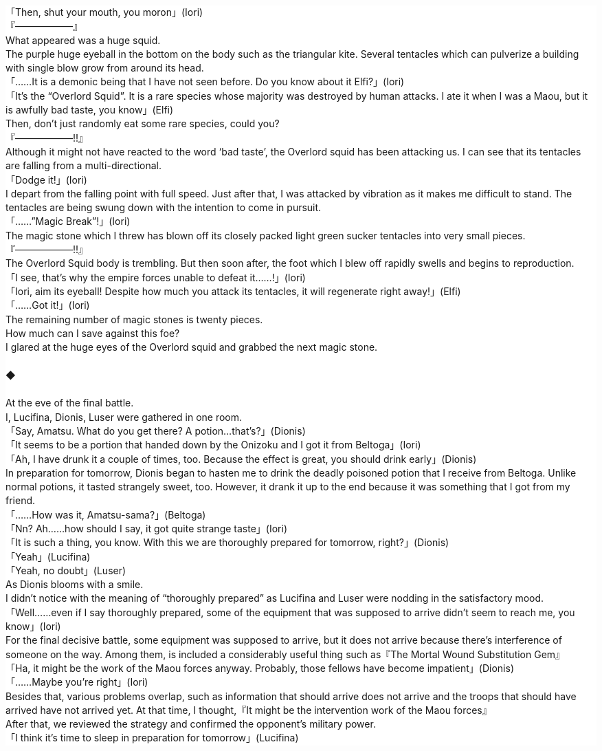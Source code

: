 「Then, shut your mouth, you moron」(Iori)<br/>
『――――――』<br/>
What appeared was a huge squid.<br/>
The purple huge eyeball in the bottom on the body such as the triangular kite. Several tentacles which can pulverize a building with single blow grow from around its head.<br/>
「……It is a demonic being that I have not seen before. Do you know about it Elfi?」(Iori)<br/>
「It’s the “Overlord Squid”. It is a rare species whose majority was destroyed by human attacks. I ate it when I was a Maou, but it is awfully bad taste, you know」(Elfi)<br/>
Then, don’t just randomly eat some rare species, could you?<br/>
『――――――!!』<br/>
Although it might not have reacted to the word ‘bad taste’, the Overlord squid has been attacking us. I can see that its tentacles are falling from a multi-directional.<br/>
「Dodge it!」(Iori)<br/>
I depart from the falling point with full speed. Just after that, I was attacked by vibration as it makes me difficult to stand. The tentacles are being swung down with the intention to come in pursuit.<br/>
「……”Magic Break”!」(Iori)<br/>
The magic stone which I threw has blown off its closely packed light green sucker tentacles into very small pieces.<br/>
『――――――!!』<br/>
The Overlord Squid body is trembling. But then soon after, the foot which I blew off rapidly swells and begins to reproduction.<br/>
「I see, that’s why the empire forces unable to defeat it……!」(Iori)<br/>
「Iori, aim its eyeball! Despite how much you attack its tentacles, it will regenerate right away!」(Elfi)<br/>
「……Got it!」(Iori)<br/>
The remaining number of magic stones is twenty pieces.<br/>
How much can I save against this foe?<br/>
I glared at the huge eyes of the Overlord squid and grabbed the next magic stone.<br/>
 <br/>
◆<br/>
 <br/>
At the eve of the final battle.<br/>
I, Lucifina, Dionis, Luser were gathered in one room.<br/>
「Say, Amatsu. What do you get there? A potion…that’s?」(Dionis)<br/>
「It seems to be a portion that handed down by the Onizoku and I got it from Beltoga」(Iori)<br/>
「Ah, I have drunk it a couple of times, too. Because the effect is great, you should drink early」(Dionis)<br/>
In preparation for tomorrow, Dionis began to hasten me to drink the deadly poisoned potion that I receive from Beltoga. Unlike normal potions, it tasted strangely sweet, too. However, it drank it up to the end because it was something that I got from my friend.<br/>
「……How was it, Amatsu-sama?」(Beltoga)<br/>
「Nn? Ah……how should I say, it got quite strange taste」(Iori)<br/>
「It is such a thing, you know. With this we are thoroughly prepared for tomorrow, right?」(Dionis)<br/>
「Yeah」(Lucifina)<br/>
「Yeah, no doubt」(Luser)<br/>
As Dionis blooms with a smile.<br/>
I didn’t notice with the meaning of “thoroughly prepared” as Lucifina and Luser were nodding in the satisfactory mood.<br/>
「Well……even if I say thoroughly prepared, some of the equipment that was supposed to arrive didn’t seem to reach me, you know」(Iori)<br/>
For the final decisive battle, some equipment was supposed to arrive, but it does not arrive because there’s interference of someone on the way. Among them, is included a considerably useful thing such as『The Mortal Wound Substitution Gem』<br/>
「Ha, it might be the work of the Maou forces anyway. Probably, those fellows have become impatient」(Dionis)<br/>
「……Maybe you’re right」(Iori)<br/>
Besides that, various problems overlap, such as information that should arrive does not arrive and the troops that should have arrived have not arrived yet. At that time, I thought,『It might be the intervention work of the Maou forces』<br/>
After that, we reviewed the strategy and confirmed the opponent’s military power.<br/>
「I think it’s time to sleep in preparation for tomorrow」(Lucifina)<br/>